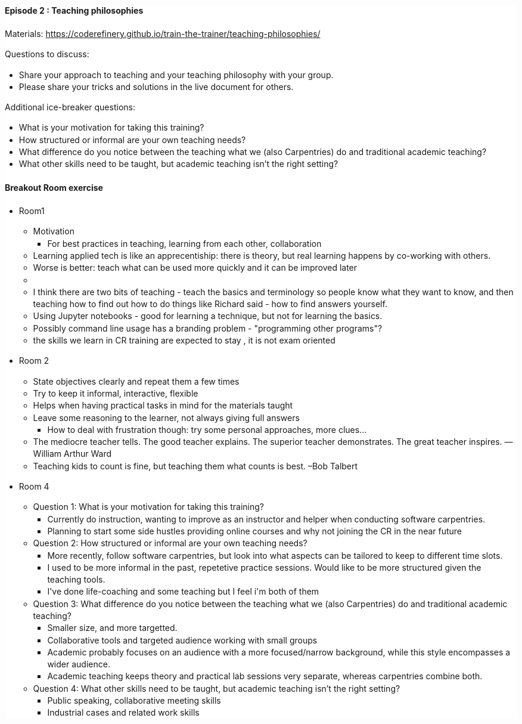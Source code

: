 
#### Episode 2 : Teaching philosophies

Materials: https://coderefinery.github.io/train-the-trainer/teaching-philosophies/

Questions to discuss:
- Share your approach to teaching and your teaching philosophy with your group.
- Please share your tricks and solutions in the live document for others.

Additional ice-breaker questions:
- What is your motivation for taking this training?
- How structured or informal are your own teaching needs?
- What difference do you notice between the teaching what we (also Carpentries) do and traditional academic teaching?
- What other skills need to be taught, but academic teaching isn’t the right setting?

#### Breakout Room exercise

- Room1 

    - Motivation
      - For best practices in teaching, learning from each other, collaboration
    - Learning applied tech is like an apprecentiship: there is theory, but real learning happens by co-working with others.
    - Worse is better: teach what can be used more quickly and it can be improved later
    - 
    -  I think there are two bits of teaching - teach the basics and terminology so people know what they want to know, and then teaching how to find out how to do things like Richard said - how to find answers yourself.
    -  Using Jupyter notebooks - good for learning a technique, but not for learning the basics.
    - Possibly command line usage has a branding problem - "programming other programs"?
    - the skills we learn in CR training are expected to stay , it is not exam oriented  

- Room 2
    - State objectives clearly and repeat them a few times
    - Try to keep it informal, interactive, flexible
    - Helps when having practical tasks in mind for the materials taught
    - Leave some reasoning to the learner, not always giving full answers
        - How to deal with frustration though: try some personal approaches, more clues...
    - The mediocre teacher tells. The good teacher explains. The superior teacher demonstrates. The great teacher inspires. — William Arthur Ward
    - Teaching kids to count is fine, but teaching them what counts is best. –Bob Talbert

- Room 4
    - Question 1: What is your motivation for taking this training?
        - Currently do instruction, wanting to improve as an instructor and helper when conducting software carpentries.
        - Planning to start some side hustles providing online courses and why not joining the CR in the near future
    - Question 2: How structured or informal are your own teaching needs?
        - More recently, follow software carpentries, but look into what aspects can be tailored to keep to different time slots.
        - I used to be more informal in the past, repetetive practice sessions. Would like to be more structured given the teaching tools.
        - I've done life-coaching and some teaching but I feel i'm both of them
    - Question 3: What difference do you notice between the teaching what we (also Carpentries) do and traditional academic teaching?
        - Smaller size, and more targetted.
        - Collaborative tools and targeted audience working with small groups
        - Academic probably focuses on an audience with a more focused/narrow background, while this style encompasses a wider audience.
        - Academic teaching keeps theory and practical lab sessions very separate, whereas carpentries combine both.
    - Question 4: What other skills need to be taught, but academic teaching isn’t the right setting?
        - Public speaking, collaborative meeting skills
        - Industrial cases and related work skills 
